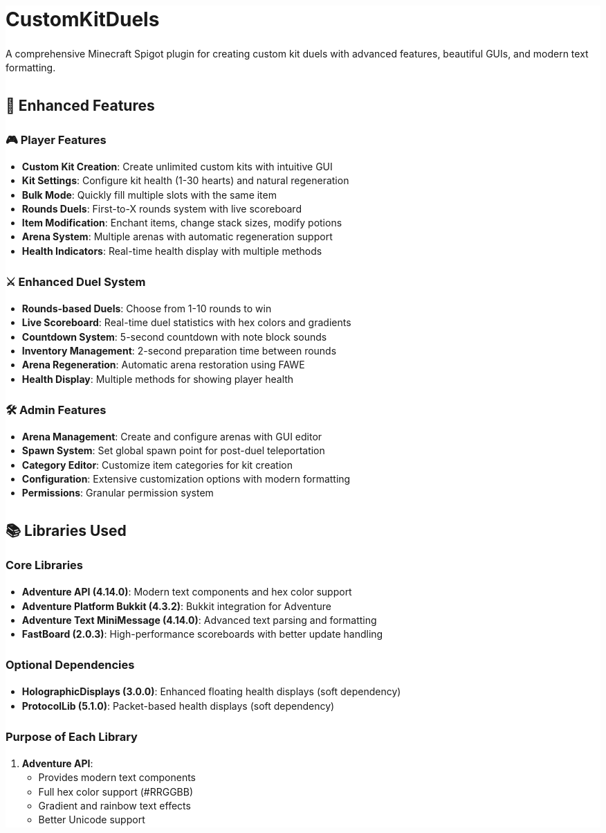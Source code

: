 # CustomKitDuels

A comprehensive Minecraft Spigot plugin for creating custom kit duels with advanced features, beautiful GUIs, and modern text formatting.

## 🌟 Enhanced Features

### 🎮 Player Features
- **Custom Kit Creation**: Create unlimited custom kits with intuitive GUI
- **Kit Settings**: Configure kit health (1-30 hearts) and natural regeneration
- **Bulk Mode**: Quickly fill multiple slots with the same item
- **Rounds Duels**: First-to-X rounds system with live scoreboard
- **Item Modification**: Enchant items, change stack sizes, modify potions
- **Arena System**: Multiple arenas with automatic regeneration support
- **Health Indicators**: Real-time health display with multiple methods

### ⚔️ Enhanced Duel System
- **Rounds-based Duels**: Choose from 1-10 rounds to win
- **Live Scoreboard**: Real-time duel statistics with hex colors and gradients
- **Countdown System**: 5-second countdown with note block sounds
- **Inventory Management**: 2-second preparation time between rounds
- **Arena Regeneration**: Automatic arena restoration using FAWE
- **Health Display**: Multiple methods for showing player health

### 🛠️ Admin Features
- **Arena Management**: Create and configure arenas with GUI editor
- **Spawn System**: Set global spawn point for post-duel teleportation
- **Category Editor**: Customize item categories for kit creation
- **Configuration**: Extensive customization options with modern formatting
- **Permissions**: Granular permission system

## 📚 Libraries Used

### Core Libraries
- **Adventure API (4.14.0)**: Modern text components and hex color support
- **Adventure Platform Bukkit (4.3.2)**: Bukkit integration for Adventure
- **Adventure Text MiniMessage (4.14.0)**: Advanced text parsing and formatting
- **FastBoard (2.0.3)**: High-performance scoreboards with better update handling

### Optional Dependencies
- **HolographicDisplays (3.0.0)**: Enhanced floating health displays (soft dependency)
- **ProtocolLib (5.1.0)**: Packet-based health displays (soft dependency)

### Purpose of Each Library

1. **Adventure API**: 
   - Provides modern text components
   - Full hex color support (#RRGGBB)
   - Gradient and rainbow text effects
   - Better Unicode support
